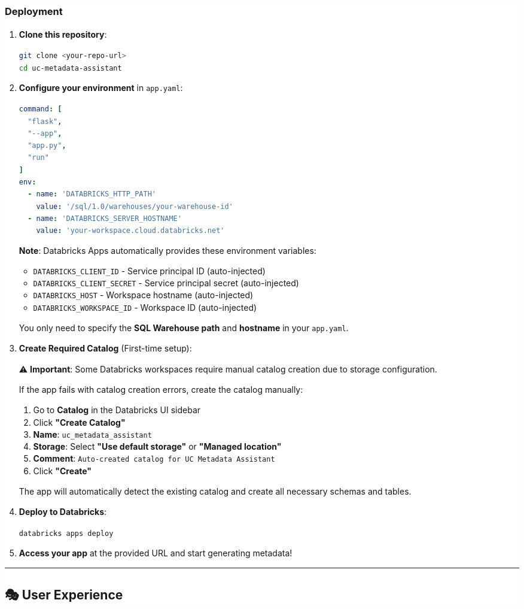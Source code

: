 ### Deployment

1. **Clone this repository**:
   ```bash
   git clone <your-repo-url>
   cd uc-metadata-assistant
   ```

2. **Configure your environment** in `app.yaml`:
   ```yaml
   command: [
     "flask",
     "--app", 
     "app.py",
     "run"
   ]
   env:
     - name: 'DATABRICKS_HTTP_PATH'
       value: '/sql/1.0/warehouses/your-warehouse-id'
     - name: 'DATABRICKS_SERVER_HOSTNAME'
       value: 'your-workspace.cloud.databricks.net'
   ```

   **Note**: Databricks Apps automatically provides these environment variables:
   - `DATABRICKS_CLIENT_ID` - Service principal ID (auto-injected)
   - `DATABRICKS_CLIENT_SECRET` - Service principal secret (auto-injected)
   - `DATABRICKS_HOST` - Workspace hostname (auto-injected)
   - `DATABRICKS_WORKSPACE_ID` - Workspace ID (auto-injected)

   You only need to specify the **SQL Warehouse path** and **hostname** in your `app.yaml`.

3. **Create Required Catalog** (First-time setup):
   
   ⚠️ **Important**: Some Databricks workspaces require manual catalog creation due to storage configuration.
   
   If the app fails with catalog creation errors, create the catalog manually:
   
   1. Go to **Catalog** in the Databricks UI sidebar
   2. Click **"Create Catalog"**
   3. **Name**: `uc_metadata_assistant`
   4. **Storage**: Select **"Use default storage"** or **"Managed location"**
   5. **Comment**: `Auto-created catalog for UC Metadata Assistant`
   6. Click **"Create"**
   
   The app will automatically detect the existing catalog and create all necessary schemas and tables.

4. **Deploy to Databricks**:
   ```bash
   databricks apps deploy
   ```

5. **Access your app** at the provided URL and start generating metadata!

---

## 🎭 User Experience
